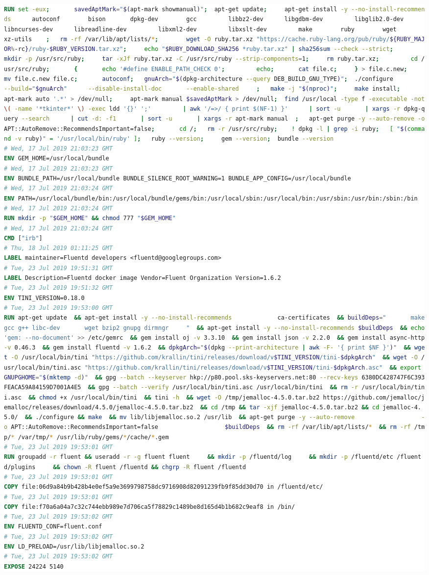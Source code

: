 ```dockerfile
RUN set -eux; 		savedAptMark="$(apt-mark showmanual)"; 	apt-get update; 	apt-get install -y --no-install-recommends 		autoconf 		bison 		dpkg-dev 		gcc 		libbz2-dev 		libgdbm-dev 		libglib2.0-dev 		libncurses-dev 		libreadline-dev 		libxml2-dev 		libxslt-dev 		make 		ruby 		wget 		xz-utils 	; 	rm -rf /var/lib/apt/lists/*; 		wget -O ruby.tar.xz "https://cache.ruby-lang.org/pub/ruby/${RUBY_MAJOR%-rc}/ruby-$RUBY_VERSION.tar.xz"; 	echo "$RUBY_DOWNLOAD_SHA256 *ruby.tar.xz" | sha256sum --check --strict; 		mkdir -p /usr/src/ruby; 	tar -xJf ruby.tar.xz -C /usr/src/ruby --strip-components=1; 	rm ruby.tar.xz; 		cd /usr/src/ruby; 		{ 		echo '#define ENABLE_PATH_CHECK 0'; 		echo; 		cat file.c; 	} > file.c.new; 	mv file.c.new file.c; 		autoconf; 	gnuArch="$(dpkg-architecture --query DEB_BUILD_GNU_TYPE)"; 	./configure 		--build="$gnuArch" 		--disable-install-doc 		--enable-shared 	; 	make -j "$(nproc)"; 	make install; 		apt-mark auto '.*' > /dev/null; 	apt-mark manual $savedAptMark > /dev/null; 	find /usr/local -type f -executable -not \( -name '*tkinter*' \) -exec ldd '{}' ';' 		| awk '/=>/ { print $(NF-1) }' 		| sort -u 		| xargs -r dpkg-query --search 		| cut -d: -f1 		| sort -u 		| xargs -r apt-mark manual 	; 	apt-get purge -y --auto-remove -o APT::AutoRemove::RecommendsImportant=false; 		cd /; 	rm -r /usr/src/ruby; 	! dpkg -l | grep -i ruby; 	[ "$(command -v ruby)" = '/usr/local/bin/ruby' ]; 	ruby --version; 	gem --version; 	bundle --version
# Wed, 17 Jul 2019 21:03:23 GMT
ENV GEM_HOME=/usr/local/bundle
# Wed, 17 Jul 2019 21:03:23 GMT
ENV BUNDLE_PATH=/usr/local/bundle BUNDLE_SILENCE_ROOT_WARNING=1 BUNDLE_APP_CONFIG=/usr/local/bundle
# Wed, 17 Jul 2019 21:03:24 GMT
ENV PATH=/usr/local/bundle/bin:/usr/local/bundle/gems/bin:/usr/local/sbin:/usr/local/bin:/usr/sbin:/usr/bin:/sbin:/bin
# Wed, 17 Jul 2019 21:03:24 GMT
RUN mkdir -p "$GEM_HOME" && chmod 777 "$GEM_HOME"
# Wed, 17 Jul 2019 21:03:24 GMT
CMD ["irb"]
# Thu, 18 Jul 2019 01:11:25 GMT
LABEL maintainer=Fluentd developers <fluentd@googlegroups.com>
# Tue, 23 Jul 2019 19:51:31 GMT
LABEL Description=Fluentd docker image Vendor=Fluent Organization Version=1.6.2
# Tue, 23 Jul 2019 19:51:32 GMT
ENV TINI_VERSION=0.18.0
# Tue, 23 Jul 2019 19:53:00 GMT
RUN apt-get update  && apt-get install -y --no-install-recommends             ca-certificates  && buildDeps="       make gcc g++ libc-dev       wget bzip2 gnupg dirmngr     "  && apt-get install -y --no-install-recommends $buildDeps  && echo 'gem: --no-document' >> /etc/gemrc  && gem install oj -v 3.3.10  && gem install json -v 2.2.0  && gem install async-http -v 0.46.3  && gem install fluentd -v 1.6.2  && dpkgArch="$(dpkg --print-architecture | awk -F- '{ print $NF }')"  && wget -O /usr/local/bin/tini "https://github.com/krallin/tini/releases/download/v$TINI_VERSION/tini-$dpkgArch"  && wget -O /usr/local/bin/tini.asc "https://github.com/krallin/tini/releases/download/v$TINI_VERSION/tini-$dpkgArch.asc"  && export GNUPGHOME="$(mktemp -d)"  && gpg --batch --keyserver hkp://p80.pool.sks-keyservers.net:80 --recv-keys 6380DC428747F6C393FEACA59A84159D7001A4E5  && gpg --batch --verify /usr/local/bin/tini.asc /usr/local/bin/tini  && rm -r /usr/local/bin/tini.asc  && chmod +x /usr/local/bin/tini  && tini -h  && wget -O /tmp/jemalloc-4.5.0.tar.bz2 https://github.com/jemalloc/jemalloc/releases/download/4.5.0/jemalloc-4.5.0.tar.bz2  && cd /tmp && tar -xjf jemalloc-4.5.0.tar.bz2 && cd jemalloc-4.5.0/  && ./configure && make  && mv lib/libjemalloc.so.2 /usr/lib  && apt-get purge -y --auto-remove                   -o APT::AutoRemove::RecommendsImportant=false                   $buildDeps  && rm -rf /var/lib/apt/lists/*  && rm -rf /tmp/* /var/tmp/* /usr/lib/ruby/gems/*/cache/*.gem
# Tue, 23 Jul 2019 19:53:01 GMT
RUN groupadd -r fluent && useradd -r -g fluent fluent     && mkdir -p /fluentd/log     && mkdir -p /fluentd/etc /fluentd/plugins     && chown -R fluent /fluentd && chgrp -R fluent /fluentd
# Tue, 23 Jul 2019 19:53:01 GMT
COPY file:06d9a84b9b428b4e0ef5a9e3699798758dc9716908d82091239fb9f85dd30d70 in /fluentd/etc/ 
# Tue, 23 Jul 2019 19:53:01 GMT
COPY file:f70a6a04a7c32c744ebb989e7d706ca5f78829c1489be8d165d4b1b682c9eaf8 in /bin/ 
# Tue, 23 Jul 2019 19:53:02 GMT
ENV FLUENTD_CONF=fluent.conf
# Tue, 23 Jul 2019 19:53:02 GMT
ENV LD_PRELOAD=/usr/lib/libjemalloc.so.2
# Tue, 23 Jul 2019 19:53:02 GMT
EXPOSE 24224 5140
```